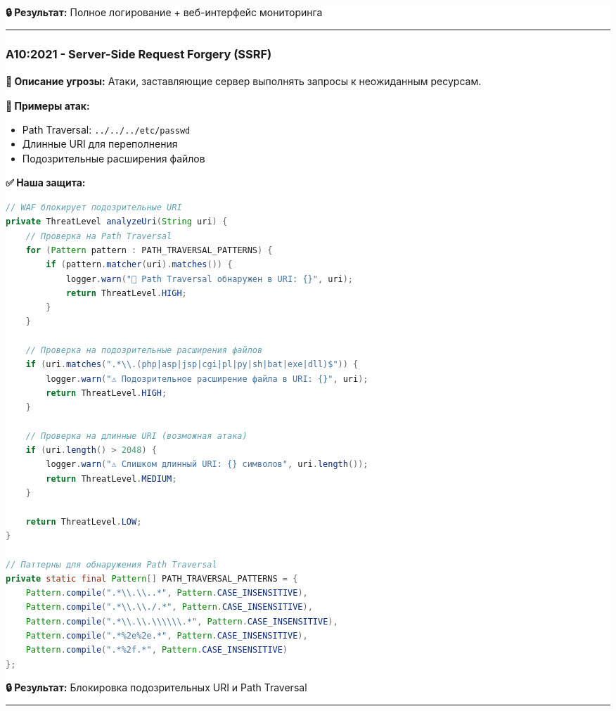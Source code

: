 **🔒 Результат:** Полное логирование + веб-интерфейс мониторинга

---

### **A10:2021 - Server-Side Request Forgery (SSRF)**

**📖 Описание угрозы:**
Атаки, заставляющие сервер выполнять запросы к неожиданным ресурсам.

**🎯 Примеры атак:**
- Path Traversal: `../../../etc/passwd`
- Длинные URI для переполнения
- Подозрительные расширения файлов

**✅ Наша защита:**
```java
// WAF блокирует подозрительные URI
private ThreatLevel analyzeUri(String uri) {
    // Проверка на Path Traversal
    for (Pattern pattern : PATH_TRAVERSAL_PATTERNS) {
        if (pattern.matcher(uri).matches()) {
            logger.warn("🚨 Path Traversal обнаружен в URI: {}", uri);
            return ThreatLevel.HIGH;
        }
    }
    
    // Проверка на подозрительные расширения файлов
    if (uri.matches(".*\\.(php|asp|jsp|cgi|pl|py|sh|bat|exe|dll)$")) {
        logger.warn("⚠️ Подозрительное расширение файла в URI: {}", uri);
        return ThreatLevel.HIGH;
    }
    
    // Проверка на длинные URI (возможная атака)
    if (uri.length() > 2048) {
        logger.warn("⚠️ Слишком длинный URI: {} символов", uri.length());
        return ThreatLevel.MEDIUM;
    }
    
    return ThreatLevel.LOW;
}

// Паттерны для обнаружения Path Traversal
private static final Pattern[] PATH_TRAVERSAL_PATTERNS = {
    Pattern.compile(".*\\.\\..*", Pattern.CASE_INSENSITIVE),
    Pattern.compile(".*\\.\\./.*", Pattern.CASE_INSENSITIVE),
    Pattern.compile(".*\\.\\.\\\\\\.*", Pattern.CASE_INSENSITIVE),
    Pattern.compile(".*%2e%2e.*", Pattern.CASE_INSENSITIVE),
    Pattern.compile(".*%2f.*", Pattern.CASE_INSENSITIVE)
};
```

**🔒 Результат:** Блокировка подозрительных URI и Path Traversal

---
